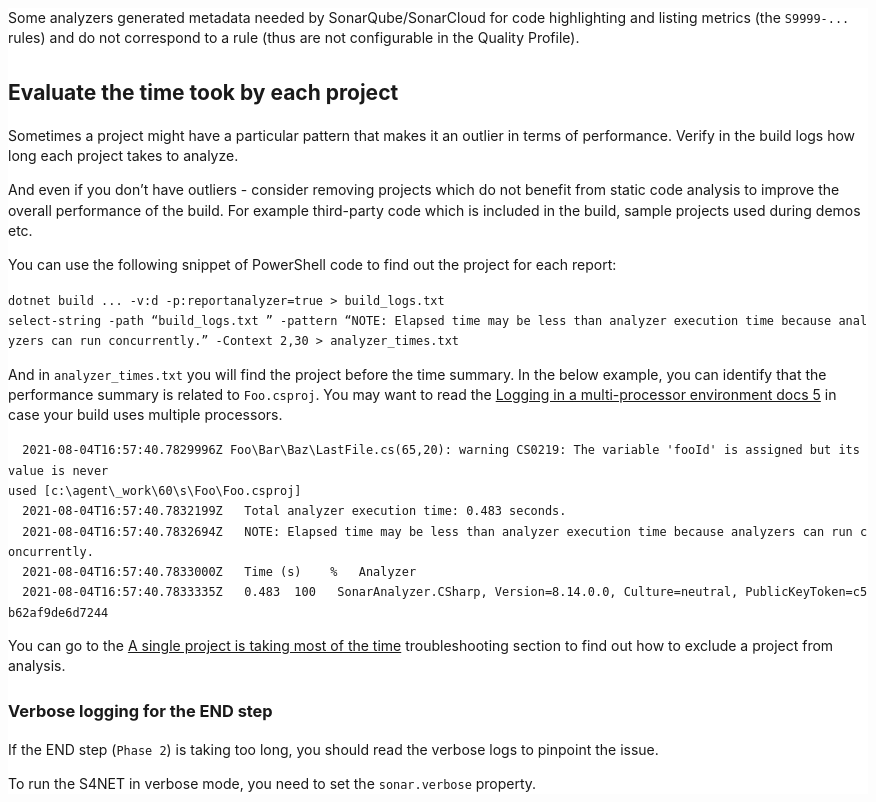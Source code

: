 Some analyzers generated metadata needed by SonarQube/SonarCloud for code highlighting and listing metrics (the `S9999-...` rules) and do not correspond to a rule (thus are not configurable in the Quality Profile).

## [](https://community.sonarsource.com/t/the-sonar-guide-for-investigating-the-performance-of-net-analysis/47279#evaluate-the-time-took-by-each-project-12)Evaluate the time took by each project

Sometimes a project might have a particular pattern that makes it an outlier in terms of performance. Verify in the build logs how long each project takes to analyze.

And even if you don’t have outliers - consider removing projects which do not benefit from static code analysis to improve the overall performance of the build. For example third-party code which is included in the build, sample projects used during demos etc.

You can use the following snippet of PowerShell code to find out the project for each report:

```
dotnet build ... -v:d -p:reportanalyzer=true > build_logs.txt
select-string -path “build_logs.txt ” -pattern “NOTE: Elapsed time may be less than analyzer execution time because analyzers can run concurrently.” -Context 2,30 > analyzer_times.txt
```

And in `analyzer_times.txt` you will find the project before the time summary. In the below example, you can identify that the performance summary is related to `Foo.csproj`. You may want to read the [Logging in a multi-processor environment docs 5](https://docs.microsoft.com/en-us/visualstudio/msbuild/logging-in-a-multi-processor-environment?view=vs-2019) in case your build uses multiple processors.

```
  2021-08-04T16:57:40.7829996Z Foo\Bar\Baz\LastFile.cs(65,20): warning CS0219: The variable 'fooId' is assigned but its value is never
used [c:\agent\_work\60\s\Foo\Foo.csproj]
  2021-08-04T16:57:40.7832199Z   Total analyzer execution time: 0.483 seconds.
  2021-08-04T16:57:40.7832694Z   NOTE: Elapsed time may be less than analyzer execution time because analyzers can run concurrently.
  2021-08-04T16:57:40.7833000Z   Time (s)    %   Analyzer
  2021-08-04T16:57:40.7833335Z   0.483  100   SonarAnalyzer.CSharp, Version=8.14.0.0, Culture=neutral, PublicKeyToken=c5b62af9de6d7244
```

You can go to the [A single project is taking most of the time](https://community.sonarsource.com/t/the-sonar-guide-for-investigating-the-performance-of-net-analysis/47279#a-single-project-is-taking-most-of-the-time-33) troubleshooting section to find out how to exclude a project from analysis.

### [](https://community.sonarsource.com/t/the-sonar-guide-for-investigating-the-performance-of-net-analysis/47279#verbose-logging-for-the-end-step-13)Verbose logging for the END step

If the END step (`Phase 2`) is taking too long, you should read the verbose logs to pinpoint the issue.

To run the S4NET in verbose mode, you need to set the `sonar.verbose` property.
